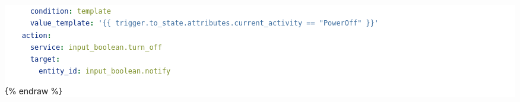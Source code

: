 ```yaml
      condition: template
      value_template: '{{ trigger.to_state.attributes.current_activity == "PowerOff" }}'
    action:
      service: input_boolean.turn_off
      target:
        entity_id: input_boolean.notify
```

{% endraw %}
